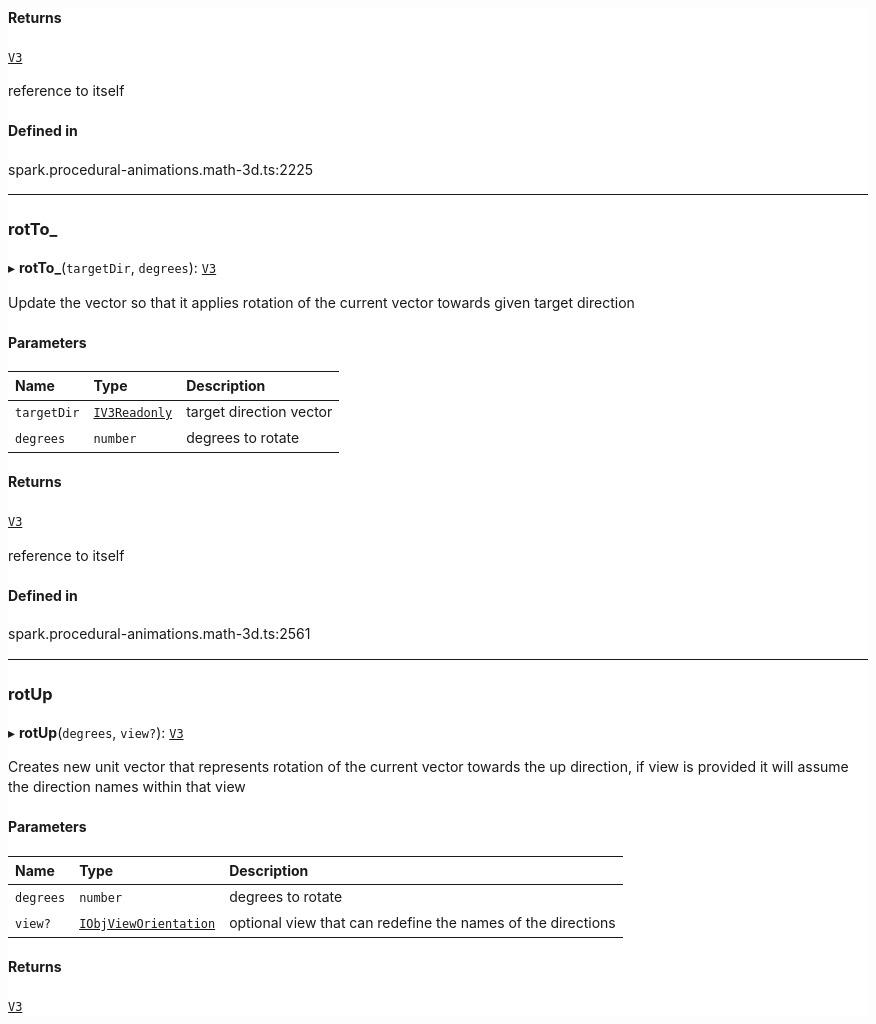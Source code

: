 #### Returns

[`V3`](V3.md)

reference to itself

#### Defined in

spark.procedural-animations.math-3d.ts:2225

___

### rotTo\_

▸ **rotTo_**(`targetDir`, `degrees`): [`V3`](V3.md)

Update the vector so that it applies rotation of the current vector towards given target direction

#### Parameters

| Name | Type | Description |
| :------ | :------ | :------ |
| `targetDir` | [`IV3Readonly`](../interfaces/IV3Readonly.md) | target direction vector |
| `degrees` | `number` | degrees to rotate |

#### Returns

[`V3`](V3.md)

reference to itself

#### Defined in

spark.procedural-animations.math-3d.ts:2561

___

### rotUp

▸ **rotUp**(`degrees`, `view?`): [`V3`](V3.md)

Creates new unit vector that represents rotation of the current vector towards the up direction, if view is provided it will assume the direction names within that view

#### Parameters

| Name | Type | Description |
| :------ | :------ | :------ |
| `degrees` | `number` | degrees to rotate |
| `view?` | [`IObjViewOrientation`](../interfaces/IObjViewOrientation.md) | optional view that can redefine the names of the directions |

#### Returns

[`V3`](V3.md)

